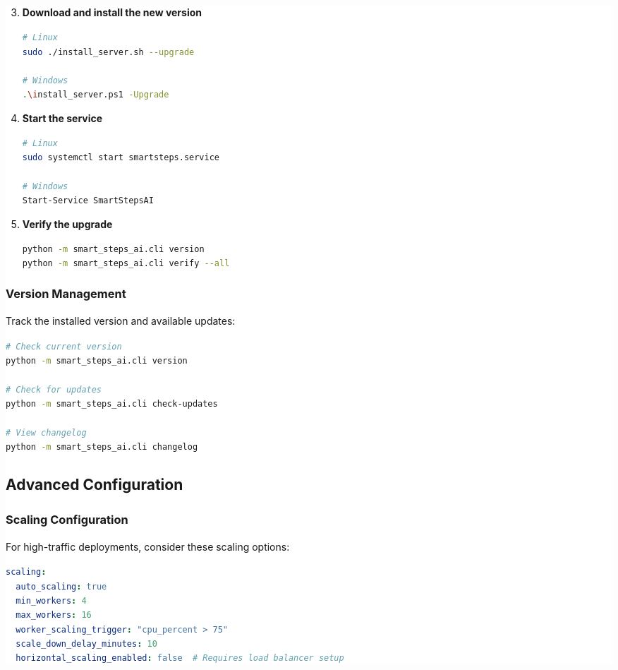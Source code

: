 3. **Download and install the new version**
   ```bash
   # Linux
   sudo ./install_server.sh --upgrade
   
   # Windows
   .\install_server.ps1 -Upgrade
   ```

4. **Start the service**
   ```bash
   # Linux
   sudo systemctl start smartsteps.service
   
   # Windows
   Start-Service SmartStepsAI
   ```

5. **Verify the upgrade**
   ```bash
   python -m smart_steps_ai.cli version
   python -m smart_steps_ai.cli verify --all
   ```

### Version Management

Track the installed version and available updates:

```bash
# Check current version
python -m smart_steps_ai.cli version

# Check for updates
python -m smart_steps_ai.cli check-updates

# View changelog
python -m smart_steps_ai.cli changelog
```

## Advanced Configuration

### Scaling Configuration

For high-traffic deployments, consider these scaling options:

```yaml
scaling:
  auto_scaling: true
  min_workers: 4
  max_workers: 16
  worker_scaling_trigger: "cpu_percent > 75"
  scale_down_delay_minutes: 10
  horizontal_scaling_enabled: false  # Requires load balancer setup
```
